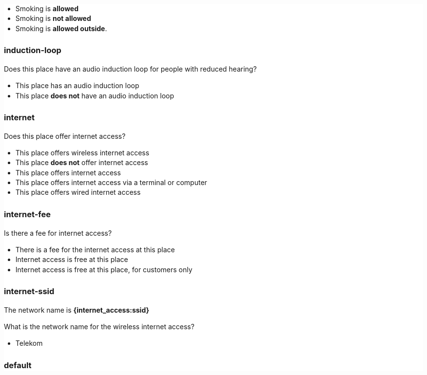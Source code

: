   - Smoking is <b>allowed</b>
  - Smoking is <b>not allowed</b>
  - Smoking is <b>allowed outside</b>.




### induction-loop 



Does this place have an audio induction loop for people with reduced hearing?



  - This place has an audio induction loop
  - This place <b>does not</b> have an audio induction loop




### internet 



Does this place offer internet access?



  - This place offers wireless internet access
  - This place <b>does not</b> offer internet access
  - This place offers internet access
  - This place offers internet access via a terminal or computer
  - This place offers wired internet access




### internet-fee 



Is there a fee for internet access?



  - There is a fee for the internet access at this place
  - Internet access is free at this place
  - Internet access is free at this place, for customers only




### internet-ssid 



The network name is <b>{internet_access:ssid}</b>

What is the network name for the wireless internet access?



  - Telekom




### default 
